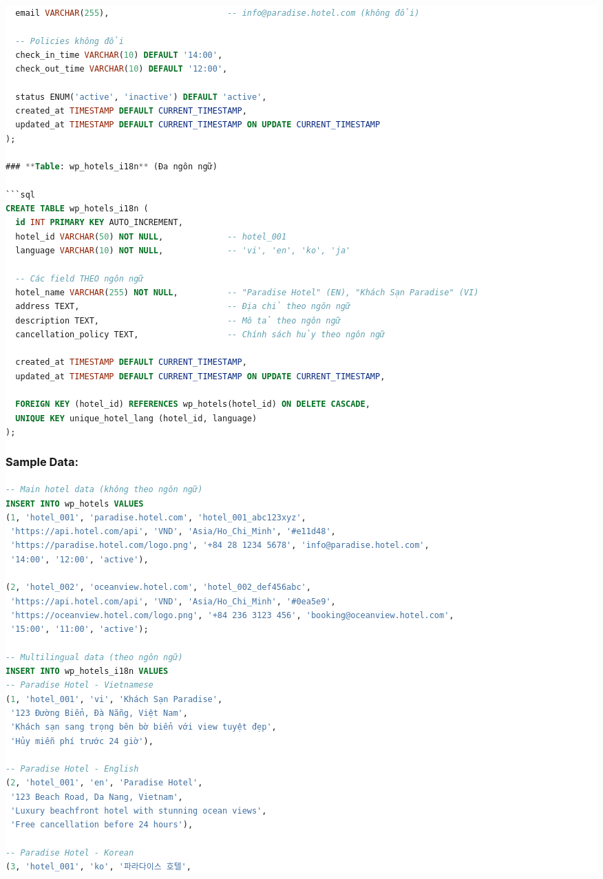 ```sql
  email VARCHAR(255),                        -- info@paradise.hotel.com (không đổi)

  -- Policies không đổi
  check_in_time VARCHAR(10) DEFAULT '14:00',
  check_out_time VARCHAR(10) DEFAULT '12:00',

  status ENUM('active', 'inactive') DEFAULT 'active',
  created_at TIMESTAMP DEFAULT CURRENT_TIMESTAMP,
  updated_at TIMESTAMP DEFAULT CURRENT_TIMESTAMP ON UPDATE CURRENT_TIMESTAMP
);

### **Table: wp_hotels_i18n** (Đa ngôn ngữ)

```sql
CREATE TABLE wp_hotels_i18n (
  id INT PRIMARY KEY AUTO_INCREMENT,
  hotel_id VARCHAR(50) NOT NULL,             -- hotel_001
  language VARCHAR(10) NOT NULL,             -- 'vi', 'en', 'ko', 'ja'

  -- Các field THEO ngôn ngữ
  hotel_name VARCHAR(255) NOT NULL,          -- "Paradise Hotel" (EN), "Khách Sạn Paradise" (VI)
  address TEXT,                              -- Địa chỉ theo ngôn ngữ
  description TEXT,                          -- Mô tả theo ngôn ngữ
  cancellation_policy TEXT,                  -- Chính sách hủy theo ngôn ngữ

  created_at TIMESTAMP DEFAULT CURRENT_TIMESTAMP,
  updated_at TIMESTAMP DEFAULT CURRENT_TIMESTAMP ON UPDATE CURRENT_TIMESTAMP,

  FOREIGN KEY (hotel_id) REFERENCES wp_hotels(hotel_id) ON DELETE CASCADE,
  UNIQUE KEY unique_hotel_lang (hotel_id, language)
);
```

### **Sample Data:**

```sql
-- Main hotel data (không theo ngôn ngữ)
INSERT INTO wp_hotels VALUES
(1, 'hotel_001', 'paradise.hotel.com', 'hotel_001_abc123xyz',
 'https://api.hotel.com/api', 'VND', 'Asia/Ho_Chi_Minh', '#e11d48',
 'https://paradise.hotel.com/logo.png', '+84 28 1234 5678', 'info@paradise.hotel.com',
 '14:00', '12:00', 'active'),

(2, 'hotel_002', 'oceanview.hotel.com', 'hotel_002_def456abc',
 'https://api.hotel.com/api', 'VND', 'Asia/Ho_Chi_Minh', '#0ea5e9',
 'https://oceanview.hotel.com/logo.png', '+84 236 3123 456', 'booking@oceanview.hotel.com',
 '15:00', '11:00', 'active');

-- Multilingual data (theo ngôn ngữ)
INSERT INTO wp_hotels_i18n VALUES
-- Paradise Hotel - Vietnamese
(1, 'hotel_001', 'vi', 'Khách Sạn Paradise',
 '123 Đường Biển, Đà Nẵng, Việt Nam',
 'Khách sạn sang trọng bên bờ biển với view tuyệt đẹp',
 'Hủy miễn phí trước 24 giờ'),

-- Paradise Hotel - English
(2, 'hotel_001', 'en', 'Paradise Hotel',
 '123 Beach Road, Da Nang, Vietnam',
 'Luxury beachfront hotel with stunning ocean views',
 'Free cancellation before 24 hours'),

-- Paradise Hotel - Korean
(3, 'hotel_001', 'ko', '파라다이스 호텔',
```